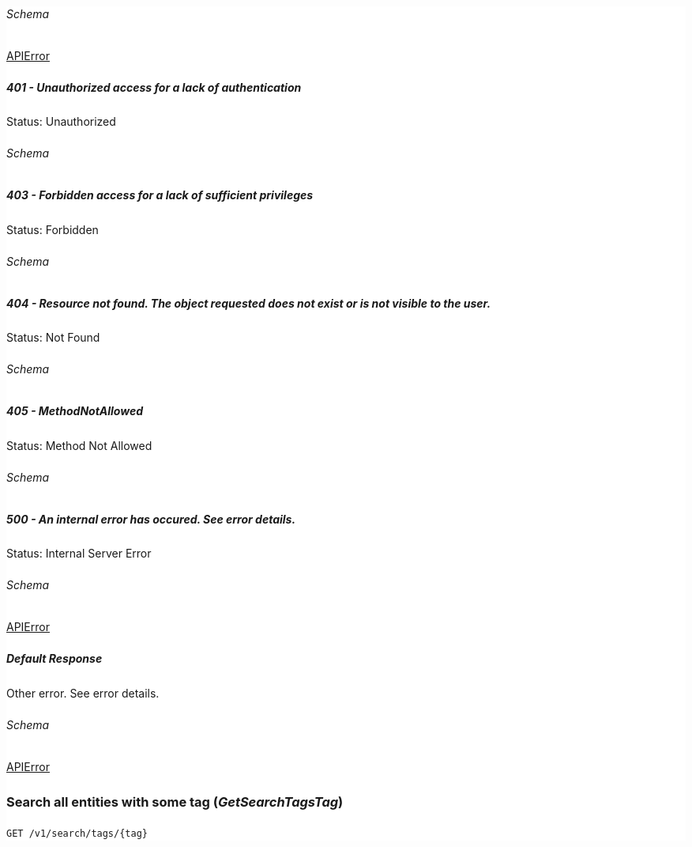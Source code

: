 ###### <span id="get-search-tags-400-schema"></span> Schema
   
  

[APIError](#api-error)

##### <span id="get-search-tags-401"></span> 401 - Unauthorized access for a lack of authentication
Status: Unauthorized

###### <span id="get-search-tags-401-schema"></span> Schema

##### <span id="get-search-tags-403"></span> 403 - Forbidden access for a lack of sufficient privileges
Status: Forbidden

###### <span id="get-search-tags-403-schema"></span> Schema

##### <span id="get-search-tags-404"></span> 404 - Resource not found. The object requested does not exist or is not visible to the user.
Status: Not Found

###### <span id="get-search-tags-404-schema"></span> Schema

##### <span id="get-search-tags-405"></span> 405 - MethodNotAllowed
Status: Method Not Allowed

###### <span id="get-search-tags-405-schema"></span> Schema

##### <span id="get-search-tags-500"></span> 500 - An internal error has occured. See error details.
Status: Internal Server Error

###### <span id="get-search-tags-500-schema"></span> Schema
   
  

[APIError](#api-error)

##### <span id="get-search-tags-default"></span> Default Response
Other error. See error details.

###### <span id="get-search-tags-default-schema"></span> Schema

  

[APIError](#api-error)

### <span id="get-search-tags-tag"></span> Search all entities with some tag (*GetSearchTagsTag*)

```
GET /v1/search/tags/{tag}
```
